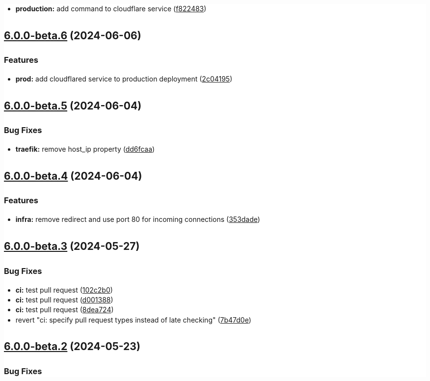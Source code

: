 * **production:** add command to cloudflare service ([f822483](https://github.com/maevsi/maevsi_stack/commit/f822483cc6ee7217dbd3675fffd6552c050dfb80))

## [6.0.0-beta.6](https://github.com/maevsi/maevsi_stack/compare/6.0.0-beta.5...6.0.0-beta.6) (2024-06-06)


### Features

* **prod:** add cloudflared service to production deployment ([2c04195](https://github.com/maevsi/maevsi_stack/commit/2c041955e8dd05bcf0c7faa59ba70988b4a29dd0))

## [6.0.0-beta.5](https://github.com/maevsi/maevsi_stack/compare/6.0.0-beta.4...6.0.0-beta.5) (2024-06-04)


### Bug Fixes

* **traefik:** remove host_ip property ([dd6fcaa](https://github.com/maevsi/maevsi_stack/commit/dd6fcaac10a51524af77ccb8a64a0bdc22d2921b))

## [6.0.0-beta.4](https://github.com/maevsi/maevsi_stack/compare/6.0.0-beta.3...6.0.0-beta.4) (2024-06-04)


### Features

* **infra:** remove redirect and use port 80 for incoming connections ([353dade](https://github.com/maevsi/maevsi_stack/commit/353dade03ccb22ac5ee281e60c852ee3213d79d6))

## [6.0.0-beta.3](https://github.com/maevsi/maevsi_stack/compare/6.0.0-beta.2...6.0.0-beta.3) (2024-05-27)


### Bug Fixes

* **ci:** test pull request ([102c2b0](https://github.com/maevsi/maevsi_stack/commit/102c2b0b6aa68b9ea6dee42de387592776347312))
* **ci:** test pull request ([d001388](https://github.com/maevsi/maevsi_stack/commit/d0013886ae23a9d1106ac7eae09f8ba2f2b6cff9))
* **ci:** test pull request ([8dea724](https://github.com/maevsi/maevsi_stack/commit/8dea724f65180dcec9e0a03895cc729d178430a0))
* revert "ci: specify pull request types instead of late checking" ([7b47d0e](https://github.com/maevsi/maevsi_stack/commit/7b47d0ec8eee416a3c30d75703ae989ebbdc108b))

## [6.0.0-beta.2](https://github.com/maevsi/maevsi_stack/compare/6.0.0-beta.1...6.0.0-beta.2) (2024-05-23)


### Bug Fixes
